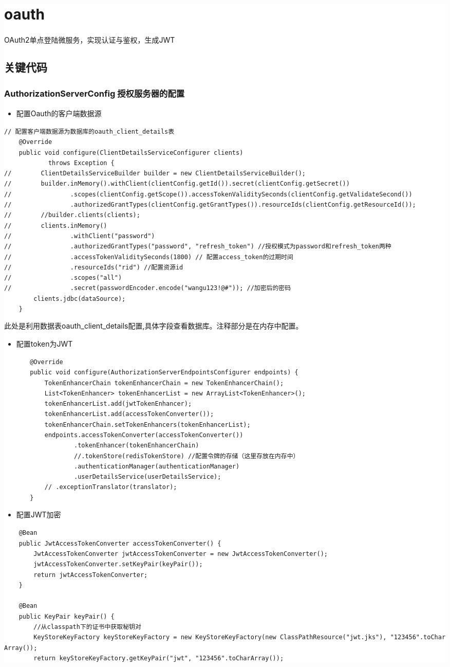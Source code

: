 # oauth
OAuth2单点登陆微服务，实现认证与鉴权，生成JWT
## 关键代码
### AuthorizationServerConfig 授权服务器的配置
+ 配置Oauth的客户端数据源
```$xslt
// 配置客户端数据源为数据库的oauth_client_details表
    @Override
    public void configure(ClientDetailsServiceConfigurer clients)
            throws Exception {
//        ClientDetailsServiceBuilder builder = new ClientDetailsServiceBuilder();
//        builder.inMemory().withClient(clientConfig.getId()).secret(clientConfig.getSecret())
//                .scopes(clientConfig.getScope()).accessTokenValiditySeconds(clientConfig.getValidateSecond())
//                .authorizedGrantTypes(clientConfig.getGrantTypes()).resourceIds(clientConfig.getResourceId());
//        //builder.clients(clients);
//        clients.inMemory()
//                .withClient("password")
//                .authorizedGrantTypes("password", "refresh_token") //授权模式为password和refresh_token两种
//                .accessTokenValiditySeconds(1800) // 配置access_token的过期时间
//                .resourceIds("rid") //配置资源id
//                .scopes("all")
//                .secret(passwordEncoder.encode("wangu123!@#")); //加密后的密码
        clients.jdbc(dataSource);
    }
```
此处是利用数据表oauth_client_details配置,具体字段查看数据库。注释部分是在内存中配置。
+ 配置token为JWT
```
       @Override
       public void configure(AuthorizationServerEndpointsConfigurer endpoints) {
           TokenEnhancerChain tokenEnhancerChain = new TokenEnhancerChain();
           List<TokenEnhancer> tokenEnhancerList = new ArrayList<TokenEnhancer>();
           tokenEnhancerList.add(jwtTokenEnhancer);
           tokenEnhancerList.add(accessTokenConverter());
           tokenEnhancerChain.setTokenEnhancers(tokenEnhancerList);
           endpoints.accessTokenConverter(accessTokenConverter())
                   .tokenEnhancer(tokenEnhancerChain)
                   //.tokenStore(redisTokenStore) //配置令牌的存储（这里存放在内存中）
                   .authenticationManager(authenticationManager)
                   .userDetailsService(userDetailsService);
           // .exceptionTranslator(translator);
       }
```
+ 配置JWT加密
```
    @Bean
    public JwtAccessTokenConverter accessTokenConverter() {
        JwtAccessTokenConverter jwtAccessTokenConverter = new JwtAccessTokenConverter();
        jwtAccessTokenConverter.setKeyPair(keyPair());
        return jwtAccessTokenConverter;
    }

    @Bean
    public KeyPair keyPair() {
        //从classpath下的证书中获取秘钥对
        KeyStoreKeyFactory keyStoreKeyFactory = new KeyStoreKeyFactory(new ClassPathResource("jwt.jks"), "123456".toCharArray());
        return keyStoreKeyFactory.getKeyPair("jwt", "123456".toCharArray());
```